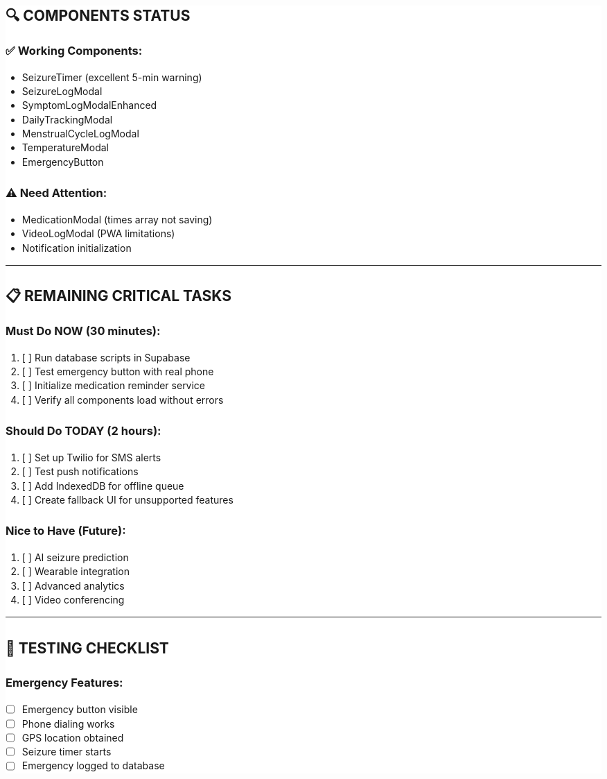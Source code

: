 
## 🔍 COMPONENTS STATUS

### ✅ Working Components:
- SeizureTimer (excellent 5-min warning)
- SeizureLogModal
- SymptomLogModalEnhanced
- DailyTrackingModal
- MenstrualCycleLogModal
- TemperatureModal
- EmergencyButton

### ⚠️ Need Attention:
- MedicationModal (times array not saving)
- VideoLogModal (PWA limitations)
- Notification initialization

---

## 📋 REMAINING CRITICAL TASKS

### Must Do NOW (30 minutes):
1. [ ] Run database scripts in Supabase
2. [ ] Test emergency button with real phone
3. [ ] Initialize medication reminder service
4. [ ] Verify all components load without errors

### Should Do TODAY (2 hours):
1. [ ] Set up Twilio for SMS alerts
2. [ ] Test push notifications
3. [ ] Add IndexedDB for offline queue
4. [ ] Create fallback UI for unsupported features

### Nice to Have (Future):
1. [ ] AI seizure prediction
2. [ ] Wearable integration
3. [ ] Advanced analytics
4. [ ] Video conferencing

---

## 🚨 TESTING CHECKLIST

### Emergency Features:
- [ ] Emergency button visible
- [ ] Phone dialing works
- [ ] GPS location obtained
- [ ] Seizure timer starts
- [ ] Emergency logged to database
